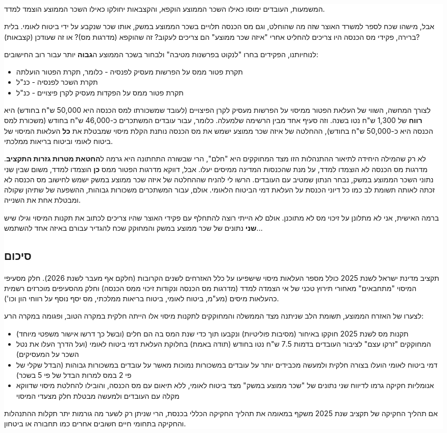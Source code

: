 המשמעות, העובדים ימוסו כאילו השכר הממוצע הוקפא, והקצבאות יחולקו כאילו השכר הממוצע הוצמד למדד.

אבל, מישהו שכח לספר למשרד האוצר שזה מה שהוחלט, וגם מס הכנסה תלויים בשכר הממוצע במשק, אותו שכר שנקבע על ידי ביטוח לאומי. בלית ברירה, פקידי מס הכנסה היו צריכים להחליט אחרי "איזה שכר ממוצע" הם צריכים לעקוב? זה שהוקפא (מדרגות מס)? או זה שעודכן (קצבאות)?

לנוחיותנו, הפקידים בחרו "לנקוט בפרשנות מטיבה" ולבחור בשכר הממוצע ה**גבוה** יותר עבור רוב החישובים:
* תקרת פטור ממס על הפרשות מעסיק לפנסיה - כלומר, תקרת הפטור הועלתה
* תקרת השכר לפנסיה - כנ"ל
* תקרת פטור ממס על הפקדות מעסיק לקרן פיצויים - כנ"ל

לצורך המחשה, השווי של העלאת הפטור ממיסוי על הפרשות מעסיק לקרן הפיצויים (לעובד שמשכורתו למס הכנסה היא 50,000 ש"ח בחודש) היא **רווח** של 1,300 ש"ח נטו בשנה. וזה סעיף אחד מבין הרשימה שלמעלה. כלומר, עבור עובדים המשתכרים כ-46,000 ש"ח בחודש (משכורת למס הכנסה היא כ-50,000 ש"ח בחודש), ההחלטה של איזה שכר ממוצע ישמש את מס הכנסה נותנת הקלת מיסוי שמבטלת את **כל** העלאות המיסוי של ביטוח לאומי וביטוח בריאות ממלכתי.

לא רק שהמילה היחידה לתיאור ההתנהלות הזו מצד המחוקקים היא "חלם", הרי שבשורה התחתונה היא גרמה ל**החטאת מטרות גזרות התקציב**. מדרגות מס הכנסה לא הוצמדו למדד, על מנת שהכנסות המדינה ממיסים יעלו. אבל, דווקא מדרגות הפטור ממס **כן** הוצמדו למדד, משום שבין שני נתוני השכר הממוצע במשק, נבחר הנתון שמטיב עם העובדים. הרשו לי להניח שההחלטה של איזה שכר ממוצע במשק ישמש לחישוב מס הכנסה לא זכתה לאותה תשומת לב כמו כל דיוני הכנסת על העלאת דמי הביטוח הלאומי. אולם, עבור המשתכרים משכורות גבוהות, ההשפעה של שתיהן שקולה ומבטלת אחת את השנייה.

ברמה האישית, אני לא מתלונן על זיכוי מס לא מתוכנן. אולם לא הייתי רוצה להתחלף עם פקידי האוצר שהיו צריכים לכתוב את תקנות המיסוי וגילו שיש **שני** נתונים של שכר ממוצע במשק והמחוקק שכח להגדיר עבורם באיזה אחד להשתמש...

## סיכום

תקציב מדינת ישראל לשנת 2025 כולל מספר העלאות מיסוי שישפיעו על כלל האזרחים לשנים הקרובות (חלקם אף מעבר לשנת 2026). חלק מסעיפי המיסוי "מתחבאים" מאחורי תירוץ טכני של אי הצמדה למדד (מדרגות מס הכנסה ונקודות זיכוי ממס הכנסה) וחלק מהסעיפים מוכרזים רשמית כהעלאות מיסים (מע"מ, ביטוח לאומי, ביטוח בריאות ממלכתי, מס יסף נוסף על רווחי הון וכו').

לצערו של האזרח הממוצע, תשומת הלב שניתנה מצד הממשלה והמחוקקים לתקנות מיסוי אלו הייתה חלקית במקרה הטוב, ופגומה במקרה הרע:
* תקנות מס לשנת 2025 חוקקו באיחור (מסיבות פוליטיות) ונקבעו תוך כדי שנת המס בה הם חלים (ובשל כך דרשו אישור משפטי מיוחד)
* המחוקקים "זרקו עצם" לציבור העובדים בדמות 7.5 ש"ח נטו בחודש (תודה באמת) בחלוקת העלאת דמי ביטוח לאומי (ועל הדרך העלו את נטל השכר על המעסיקים)
* דמי ביטוח לאומי הועלו בצורה חלקית ולמעשה מכבידים יותר על עובדים במשכורות נמוכות מאשר על עובדים במשכורות גבוהות (הבדל שקלי של פי 2 במס למרות הבדל של פי 5 בשכר)
* אנומליות חקיקה גרמו לדיווח שני נתונים של "שכר ממוצע במשק" מצד ביטוח לאומי, ללא תיאום עם מס הכנסה, והובילו להחלטת מיסוי שדווקא מקלה עם העובדים ולמעשה מבטלת חלק מצעדי המיסוי

אם תהליך החקיקה של תקציב שנת 2025 משקף במאומה את תהליך החקיקה הכללי בכנסת, הרי שניתן רק לשער מה גורמות יתר תקלות ההתנהלות והחקיקה בתחומי חיים חשובים אחרים כמו תחבורה או ביטחון.